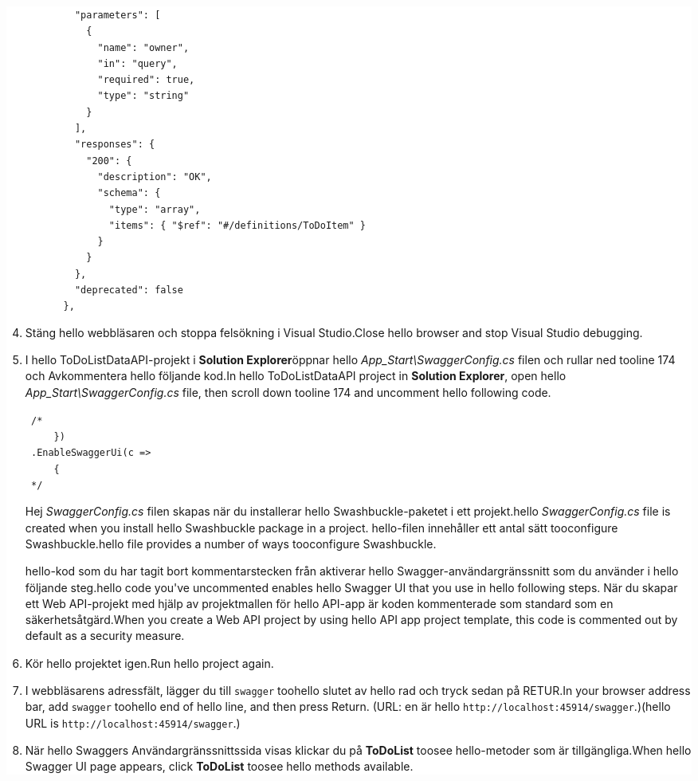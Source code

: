                "parameters": [
                  {
                    "name": "owner",
                    "in": "query",
                    "required": true,
                    "type": "string"
                  }
                ],
                "responses": {
                  "200": {
                    "description": "OK",
                    "schema": {
                      "type": "array",
                      "items": { "$ref": "#/definitions/ToDoItem" }
                    }
                  }
                },
                "deprecated": false
              },
4. <span data-ttu-id="27198-164">Stäng hello webbläsaren och stoppa felsökning i Visual Studio.</span><span class="sxs-lookup"><span data-stu-id="27198-164">Close hello browser and stop Visual Studio debugging.</span></span>
5. <span data-ttu-id="27198-165">I hello ToDoListDataAPI-projekt i **Solution Explorer**öppnar hello *App_Start\SwaggerConfig.cs* filen och rullar ned tooline 174 och Avkommentera hello följande kod.</span><span class="sxs-lookup"><span data-stu-id="27198-165">In hello ToDoListDataAPI project in **Solution Explorer**, open hello *App_Start\SwaggerConfig.cs* file, then scroll down tooline 174 and uncomment hello following code.</span></span>
   
        /*
            })
        .EnableSwaggerUi(c =>
            {
        */
   
    <span data-ttu-id="27198-166">Hej *SwaggerConfig.cs* filen skapas när du installerar hello Swashbuckle-paketet i ett projekt.</span><span class="sxs-lookup"><span data-stu-id="27198-166">hello *SwaggerConfig.cs* file is created when you install hello Swashbuckle package in a project.</span></span> <span data-ttu-id="27198-167">hello-filen innehåller ett antal sätt tooconfigure Swashbuckle.</span><span class="sxs-lookup"><span data-stu-id="27198-167">hello file provides a number of ways tooconfigure Swashbuckle.</span></span>
   
    <span data-ttu-id="27198-168">hello-kod som du har tagit bort kommentarstecken från aktiverar hello Swagger-användargränssnitt som du använder i hello följande steg.</span><span class="sxs-lookup"><span data-stu-id="27198-168">hello code you've uncommented enables hello Swagger UI that you use in hello following steps.</span></span> <span data-ttu-id="27198-169">När du skapar ett Web API-projekt med hjälp av projektmallen för hello API-app är koden kommenterade som standard som en säkerhetsåtgärd.</span><span class="sxs-lookup"><span data-stu-id="27198-169">When you create a Web API project by using hello API app project template, this code is commented out by default as a security measure.</span></span>
6. <span data-ttu-id="27198-170">Kör hello projektet igen.</span><span class="sxs-lookup"><span data-stu-id="27198-170">Run hello project again.</span></span>
7. <span data-ttu-id="27198-171">I webbläsarens adressfält, lägger du till `swagger` toohello slutet av hello rad och tryck sedan på RETUR.</span><span class="sxs-lookup"><span data-stu-id="27198-171">In your browser address bar, add `swagger` toohello end of hello line, and then press Return.</span></span> <span data-ttu-id="27198-172">(URL: en är hello `http://localhost:45914/swagger`.)</span><span class="sxs-lookup"><span data-stu-id="27198-172">(hello URL is `http://localhost:45914/swagger`.)</span></span>
8. <span data-ttu-id="27198-173">När hello Swaggers Användargränssnittssida visas klickar du på **ToDoList** toosee hello-metoder som är tillgängliga.</span><span class="sxs-lookup"><span data-stu-id="27198-173">When hello Swagger UI page appears, click **ToDoList** toosee hello methods available.</span></span>
   